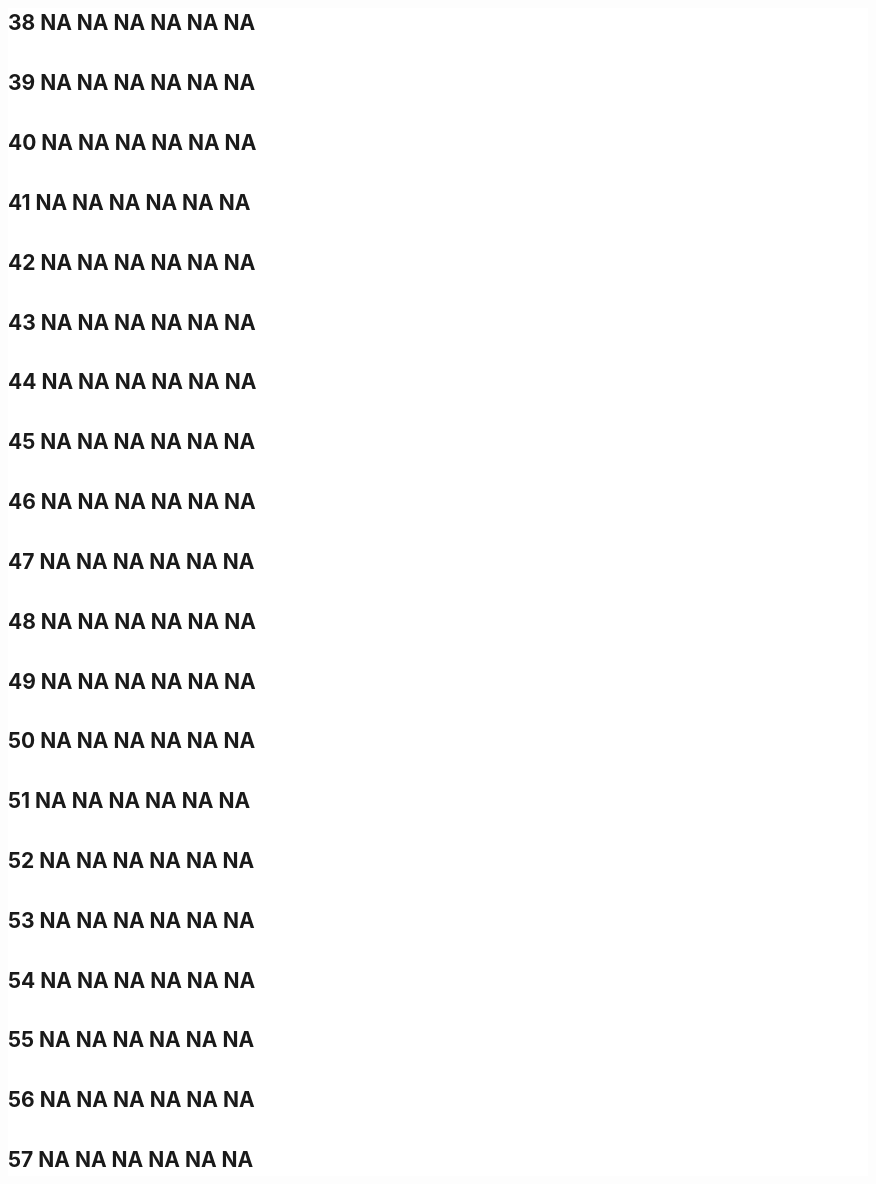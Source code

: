 ## 38         NA         NA        NA         NA         NA       NA
## 39         NA         NA        NA         NA         NA       NA
## 40         NA         NA        NA         NA         NA       NA
## 41         NA         NA        NA         NA         NA       NA
## 42         NA         NA        NA         NA         NA       NA
## 43         NA         NA        NA         NA         NA       NA
## 44         NA         NA        NA         NA         NA       NA
## 45         NA         NA        NA         NA         NA       NA
## 46         NA         NA        NA         NA         NA       NA
## 47         NA         NA        NA         NA         NA       NA
## 48         NA         NA        NA         NA         NA       NA
## 49         NA         NA        NA         NA         NA       NA
## 50         NA         NA        NA         NA         NA       NA
## 51         NA         NA        NA         NA         NA       NA
## 52         NA         NA        NA         NA         NA       NA
## 53         NA         NA        NA         NA         NA       NA
## 54         NA         NA        NA         NA         NA       NA
## 55         NA         NA        NA         NA         NA       NA
## 56         NA         NA        NA         NA         NA       NA
## 57         NA         NA        NA         NA         NA       NA